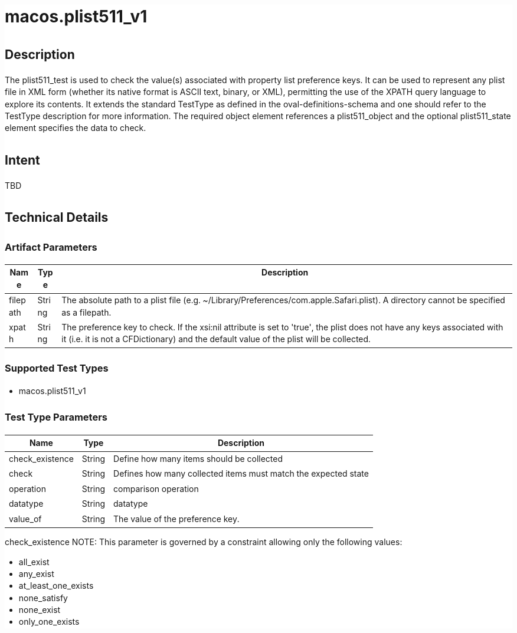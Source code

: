# macos.plist511_v1

## Description
The plist511_test is used to check the value(s) associated with property list preference keys. It can be used to represent any plist file in XML form (whether its native format is ASCII text, binary, or XML), permitting the use of the XPATH query language to explore its contents. It extends the standard TestType as defined in the oval-definitions-schema and one should refer to the TestType description for more information. The required object element references a plist511_object and the optional plist511_state element specifies the data to check.

## Intent
TBD

## Technical Details
### Artifact Parameters
| Name                  |Type    | Description |
| ----------------------|--------| ----------- |
| filepath | String |   The absolute path to a plist file (e.g. ~/Library/Preferences/com.apple.Safari.plist). A directory cannot be specified as a filepath.|
| xpath | String | The preference key to check. If the xsi:nil attribute is set to 'true', the plist does not have any keys associated with it (i.e. it is not a CFDictionary) and the default value of the plist will be collected.|


### Supported Test Types
- macos.plist511_v1

### Test Type Parameters
| Name                  |Type    | Description |
| ----------------------|--------| ----------- |
| check_existence | String | Define how many items should be collected|
| check | String | Defines how many collected items must match the expected state |
| operation | String | comparison operation |
| datatype | String | datatype |
| value_of | String | The value of the preference key.|


check_existence
NOTE: This parameter is governed by a constraint allowing only the following values:
- all_exist
- any_exist
- at_least_one_exists
- none_satisfy
- none_exist
- only_one_exists
